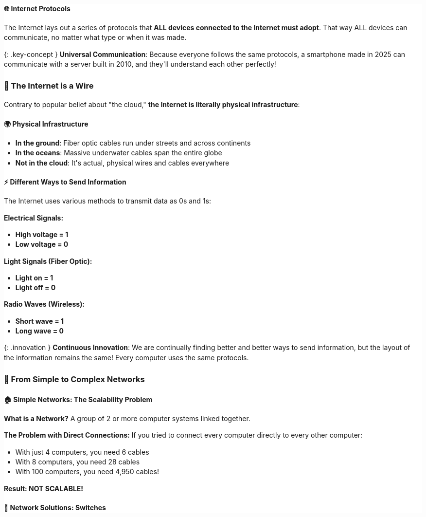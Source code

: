 #### 🌐 Internet Protocols
The Internet lays out a series of protocols that **ALL devices connected to the Internet must adopt**.
That way ALL devices can communicate, no matter what type or when it was made.

{: .key-concept }
**Universal Communication**: Because everyone follows the same protocols, a smartphone made in 2025 can communicate with a server built in 2010, and they'll understand each other perfectly!

### 🔌 The Internet is a Wire

Contrary to popular belief about "the cloud," **the Internet is literally physical infrastructure**:

#### 🌍 Physical Infrastructure
- **In the ground**: Fiber optic cables run under streets and across continents
- **In the oceans**: Massive underwater cables span the entire globe
- **Not in the cloud**: It's actual, physical wires and cables everywhere

#### ⚡ Different Ways to Send Information

The Internet uses various methods to transmit data as 0s and 1s:

**Electrical Signals:**
- **High voltage = 1**
- **Low voltage = 0**

**Light Signals (Fiber Optic):**
- **Light on = 1**
- **Light off = 0**

**Radio Waves (Wireless):**
- **Short wave = 1**
- **Long wave = 0**

{: .innovation }
**Continuous Innovation**: We are continually finding better and better ways to send information, but the layout of the information remains the same! Every computer uses the same protocols.

### 🔗 From Simple to Complex Networks

#### 🏠 Simple Networks: The Scalability Problem

**What is a Network?**
A group of 2 or more computer systems linked together.

**The Problem with Direct Connections:**
If you tried to connect every computer directly to every other computer:
- With just 4 computers, you need 6 cables
- With 8 computers, you need 28 cables
- With 100 computers, you need 4,950 cables!

**Result: NOT SCALABLE!**

#### 🔄 Network Solutions: Switches
